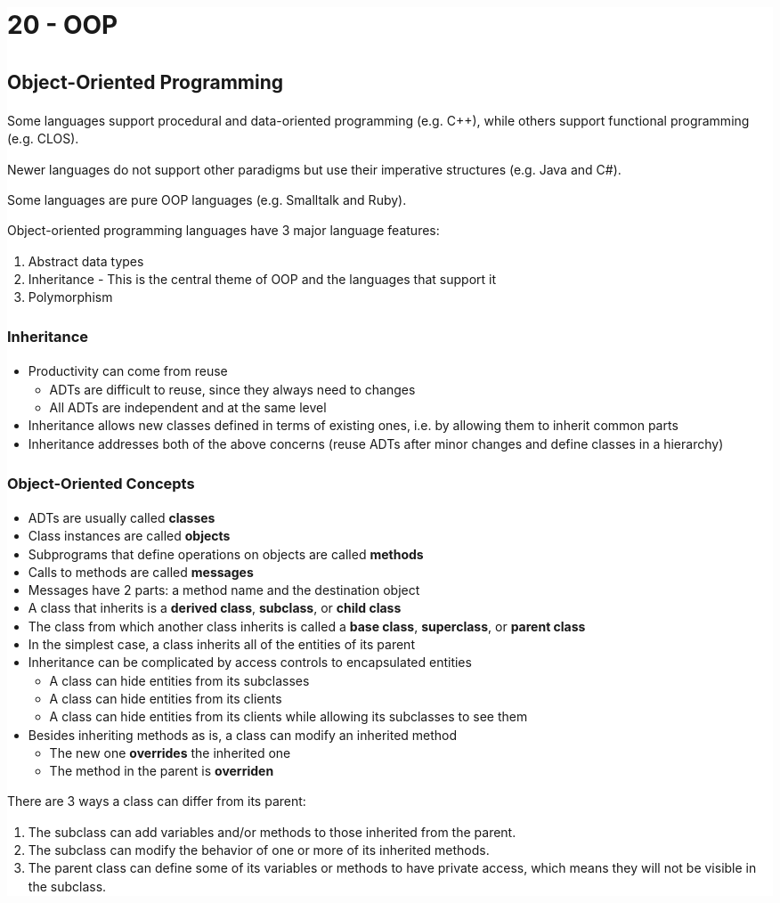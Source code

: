 # 20 - OOP

## Object-Oriented Programming

Some languages support procedural and data-oriented programming (e.g. C++), while others support functional programming (e.g. CLOS).

Newer languages do not support other paradigms but use their imperative structures (e.g. Java and C#).

Some languages are pure OOP languages (e.g. Smalltalk and Ruby).

Object-oriented programming languages have 3 major language features:
1. Abstract data types
2. Inheritance - This is the central theme of OOP and the languages that support it
3. Polymorphism

### Inheritance

- Productivity can come from reuse
    - ADTs are difficult to reuse, since they always need to changes
    - All ADTs are independent and at the same level
- Inheritance allows new classes defined in terms of existing ones, i.e. by allowing them to inherit common parts
- Inheritance addresses both of the above concerns (reuse ADTs after minor changes and define classes in a hierarchy)

### Object-Oriented Concepts

- ADTs are usually called **classes**
- Class instances are called **objects**
- Subprograms that define operations on objects are called **methods**
- Calls to methods are called **messages**
- Messages have 2 parts: a method name and the destination object
- A class that inherits is a **derived class**, **subclass**, or **child class**
- The class from which another class inherits is called a **base class**, **superclass**, or **parent class**
- In the simplest case, a class inherits all of the entities of its parent
- Inheritance can be complicated by access controls to encapsulated entities
    - A class can hide entities from its subclasses
    - A class can hide entities from its clients
    - A class can hide entities from its clients while allowing its subclasses to see them
- Besides inheriting methods as is, a class can modify an inherited method
    - The new one **overrides** the inherited one
    - The method in the parent is **overriden**

There are 3 ways a class can differ from its parent:
1. The subclass can add variables and/or methods to those inherited from the parent.
2. The subclass can modify the behavior of one or more of its inherited methods.
3. The parent class can define some of its variables or methods to have private access, which means they will not be visible in the subclass.
